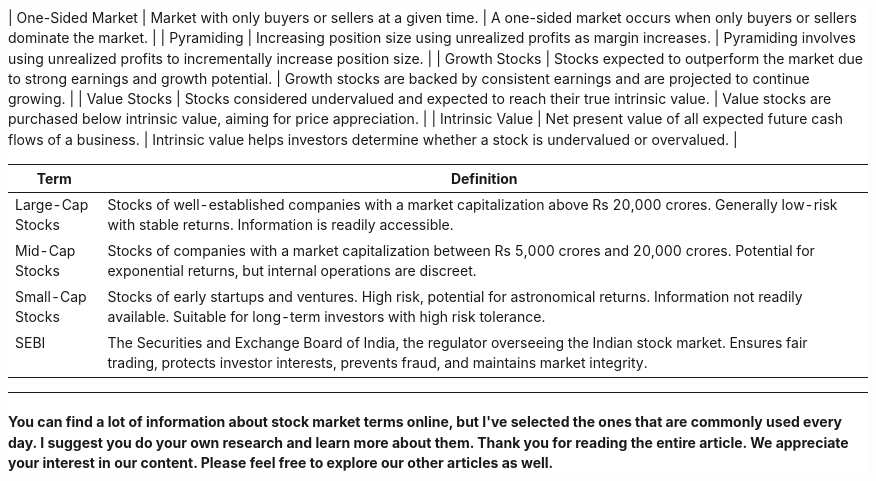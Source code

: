 | One-Sided Market       | Market with only buyers or sellers at a given time.                                                                                                                                                                                                                                                                   | A one-sided market occurs when only buyers or sellers dominate the market.                                                       |
| Pyramiding             | Increasing position size using unrealized profits as margin increases.                                                                                                                                                                                                                                                | Pyramiding involves using unrealized profits to incrementally increase position size.                                          |
| Growth Stocks          | Stocks expected to outperform the market due to strong earnings and growth potential.                                                                                                                                                                                                                                | Growth stocks are backed by consistent earnings and are projected to continue growing.                                          |
| Value Stocks           | Stocks considered undervalued and expected to reach their true intrinsic value.                                                                                                                                                                                                                                      | Value stocks are purchased below intrinsic value, aiming for price appreciation.                                                |
| Intrinsic Value        | Net present value of all expected future cash flows of a business.                                                                                                                                                                                                                                                    | Intrinsic value helps investors determine whether a stock is undervalued or overvalued.                                         |

| Term                | Definition                                                                                                                                                                                               |
|---------------------|----------------------------------------------------------------------------------------------------------------------------------------------------------------------------------------------------------|
| Large-Cap Stocks    | Stocks of well-established companies with a market capitalization above Rs 20,000 crores. Generally low-risk with stable returns. Information is readily accessible.                                         |
| Mid-Cap Stocks      | Stocks of companies with a market capitalization between Rs 5,000 crores and 20,000 crores. Potential for exponential returns, but internal operations are discreet.                                       |
| Small-Cap Stocks    | Stocks of early startups and ventures. High risk, potential for astronomical returns. Information not readily available. Suitable for long-term investors with high risk tolerance.     |
| SEBI                | The Securities and Exchange Board of India, the regulator overseeing the Indian stock market. Ensures fair trading, protects investor interests, prevents fraud, and maintains market integrity. |




-------------------------------------------------------------------------------------------------------------------------------------------------------------------------------
#### You can find a lot of information about stock market terms online, but I've selected the ones that are commonly used every day. I suggest you do your own research and learn more about them. Thank you for reading the entire article. We appreciate your interest in our content. Please feel free to explore our other articles as well.
